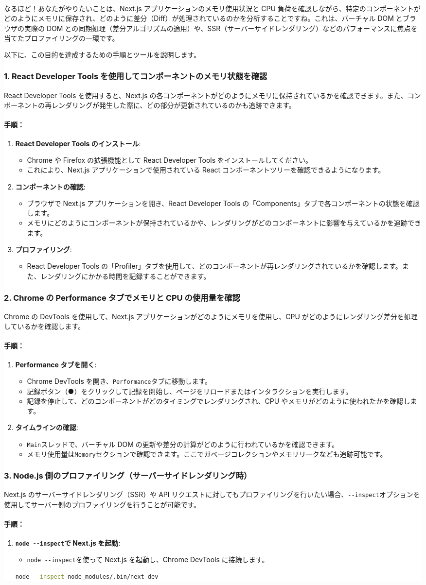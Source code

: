 なるほど！あなたがやりたいことは、Next.js アプリケーションのメモリ使用状況と CPU 負荷を確認しながら、特定のコンポーネントがどのようにメモリに保存され、どのように差分（Diff）が処理されているのかを分析することですね。これは、バーチャル DOM とブラウザの実際の DOM との同期処理（差分アルゴリズムの適用）や、SSR（サーバーサイドレンダリング）などのパフォーマンスに焦点を当てたプロファイリングの一環です。

以下に、この目的を達成するための手順とツールを説明します。

### 1. **React Developer Tools を使用してコンポーネントのメモリ状態を確認**

React Developer Tools を使用すると、Next.js の各コンポーネントがどのようにメモリに保持されているかを確認できます。また、コンポーネントの再レンダリングが発生した際に、どの部分が更新されているのかも追跡できます。

#### 手順：

1. **React Developer Tools のインストール**:

   - Chrome や Firefox の拡張機能として React Developer Tools をインストールしてください。
   - これにより、Next.js アプリケーションで使用されている React コンポーネントツリーを確認できるようになります。

2. **コンポーネントの確認**:

   - ブラウザで Next.js アプリケーションを開き、React Developer Tools の「Components」タブで各コンポーネントの状態を確認します。
   - メモリにどのようにコンポーネントが保持されているかや、レンダリングがどのコンポーネントに影響を与えているかを追跡できます。

3. **プロファイリング**:
   - React Developer Tools の「Profiler」タブを使用して、どのコンポーネントが再レンダリングされているかを確認します。また、レンダリングにかかる時間を記録することができます。

### 2. **Chrome の Performance タブでメモリと CPU の使用量を確認**

Chrome の DevTools を使用して、Next.js アプリケーションがどのようにメモリを使用し、CPU がどのようにレンダリング差分を処理しているかを確認します。

#### 手順：

1. **Performance タブを開く**:

   - Chrome DevTools を開き、`Performance`タブに移動します。
   - 記録ボタン（●）をクリックして記録を開始し、ページをリロードまたはインタラクションを実行します。
   - 記録を停止して、どのコンポーネントがどのタイミングでレンダリングされ、CPU やメモリがどのように使われたかを確認します。

2. **タイムラインの確認**:
   - `Main`スレッドで、バーチャル DOM の更新や差分の計算がどのように行われているかを確認できます。
   - メモリ使用量は`Memory`セクションで確認できます。ここでガベージコレクションやメモリリークなども追跡可能です。

### 3. **Node.js 側のプロファイリング（サーバーサイドレンダリング時）**

Next.js のサーバーサイドレンダリング（SSR）や API リクエストに対してもプロファイリングを行いたい場合、`--inspect`オプションを使用してサーバー側のプロファイリングを行うことが可能です。

#### 手順：

1. **`node --inspect`で Next.js を起動**:

   - `node --inspect`を使って Next.js を起動し、Chrome DevTools に接続します。

   ```bash
   node --inspect node_modules/.bin/next dev
   ```

